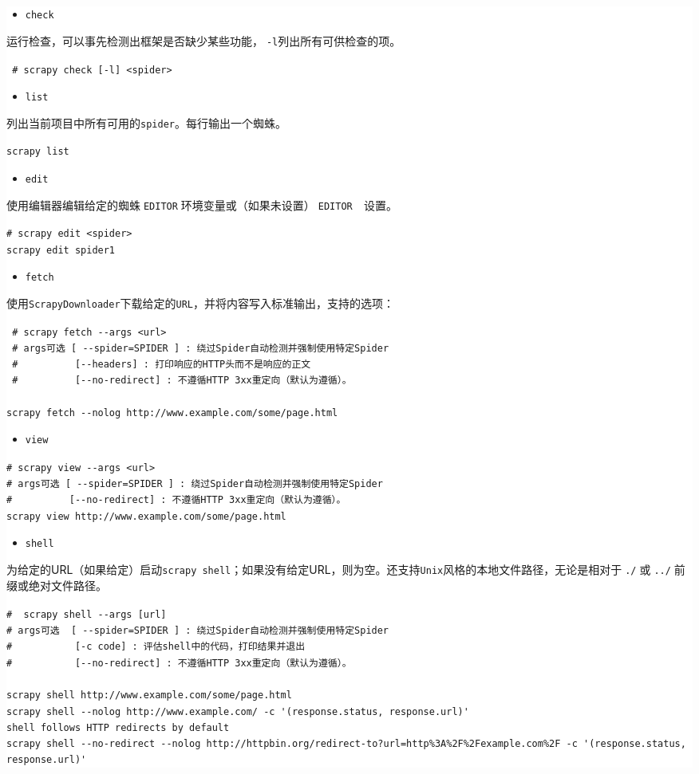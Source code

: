 - `check`

运行检查，可以事先检测出框架是否缺少某些功能， `-l`列出所有可供检查的项。

```shell
 # scrapy check [-l] <spider>
```

- `list`

列出当前项目中所有可用的`spider`。每行输出一个蜘蛛。

```sehll
scrapy list
```

- `edit`

使用编辑器编辑给定的蜘蛛 `EDITOR` 环境变量或（如果未设置） `EDITOR  `设置。

```shell
# scrapy edit <spider>
scrapy edit spider1
```

- `fetch`

使用`ScrapyDownloader`下载给定的`URL`，并将内容写入标准输出，支持的选项：

```shell
 # scrapy fetch --args <url>
 # args可选 [ --spider=SPIDER ] : 绕过Spider自动检测并强制使用特定Spider
 #			[--headers] : 打印响应的HTTP头而不是响应的正文
 # 			[--no-redirect] : 不遵循HTTP 3xx重定向（默认为遵循）。

scrapy fetch --nolog http://www.example.com/some/page.html
```

- `view`

```shell
# scrapy view --args <url>
# args可选 [ --spider=SPIDER ] : 绕过Spider自动检测并强制使用特定Spider
# 		   [--no-redirect] : 不遵循HTTP 3xx重定向（默认为遵循）。
scrapy view http://www.example.com/some/page.html
```

- `shell`

为给定的URL（如果给定）启动`scrapy shell`；如果没有给定URL，则为空。还支持`Unix`风格的本地文件路径，无论是相对于 `./` 或 `../` 前缀或绝对文件路径。

```shell
#  scrapy shell --args [url]
# args可选  [ --spider=SPIDER ] : 绕过Spider自动检测并强制使用特定Spider
#		    [-c code] : 评估shell中的代码，打印结果并退出
# 		    [--no-redirect] : 不遵循HTTP 3xx重定向（默认为遵循）。

scrapy shell http://www.example.com/some/page.html
scrapy shell --nolog http://www.example.com/ -c '(response.status, response.url)'
shell follows HTTP redirects by default
scrapy shell --no-redirect --nolog http://httpbin.org/redirect-to?url=http%3A%2F%2Fexample.com%2F -c '(response.status, response.url)'
```
